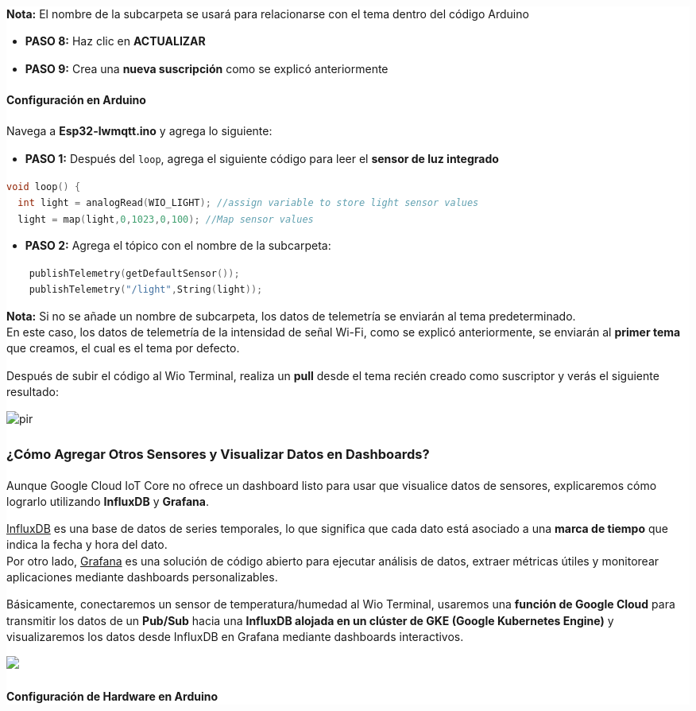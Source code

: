 **Nota:** El nombre de la subcarpeta se usará para relacionarse con el tema dentro del código Arduino

- **PASO 8:** Haz clic en **ACTUALIZAR**

- **PASO 9:** Crea una **nueva suscripción** como se explicó anteriormente

#### Configuración en Arduino

Navega a **Esp32-lwmqtt.ino** y agrega lo siguiente:

- **PASO 1:** Después del `loop`, agrega el siguiente código para leer el **sensor de luz integrado**

```cpp
void loop() {
  int light = analogRead(WIO_LIGHT); //assign variable to store light sensor values 
  light = map(light,0,1023,0,100); //Map sensor values  
```

- **PASO 2:**  Agrega el tópico con el nombre de la subcarpeta: 

```cpp
    publishTelemetry(getDefaultSensor());
    publishTelemetry("/light",String(light));
```

**Nota:** Si no se añade un nombre de subcarpeta, los datos de telemetría se enviarán al tema predeterminado.  
En este caso, los datos de telemetría de la intensidad de señal Wi-Fi, como se explicó anteriormente, se enviarán al **primer tema** que creamos, el cual es el tema por defecto.

Después de subir el código al Wio Terminal, realiza un **pull** desde el tema recién creado como suscriptor y verás el siguiente resultado:

<p style={{textAlign: 'center'}}><img src="https://files.seeedstudio.com/wiki/Google_Cloud_IoT/222222.png" alt="pir" width={950} height="auto" /></p>

### ¿Cómo Agregar Otros Sensores y Visualizar Datos en Dashboards?

Aunque Google Cloud IoT Core no ofrece un dashboard listo para usar que visualice datos de sensores, explicaremos cómo lograrlo utilizando **InfluxDB** y **Grafana**.

[InfluxDB](https://www.influxdata.com/) es una base de datos de series temporales, lo que significa que cada dato está asociado a una **marca de tiempo** que indica la fecha y hora del dato.  
Por otro lado, [Grafana](https://grafana.com/) es una solución de código abierto para ejecutar análisis de datos, extraer métricas útiles y monitorear aplicaciones mediante dashboards personalizables.

Básicamente, conectaremos un sensor de temperatura/humedad al Wio Terminal, usaremos una **función de Google Cloud** para transmitir los datos de un **Pub/Sub** hacia una **InfluxDB alojada en un clúster de GKE (Google Kubernetes Engine)** y visualizaremos los datos desde InfluxDB en Grafana mediante dashboards interactivos.

![](https://files.seeedstudio.com/wiki/Google_Cloud_IoT/thumb.png)

#### Configuración de Hardware en Arduino
